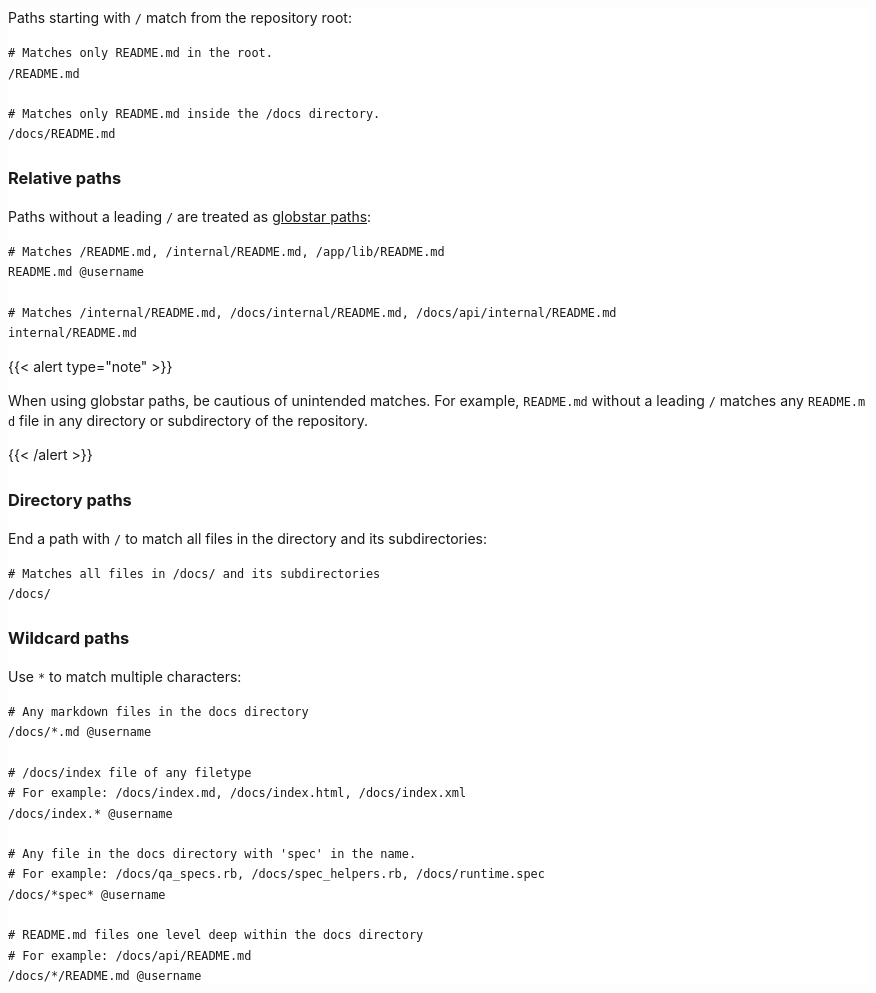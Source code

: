 Paths starting with `/` match from the repository root:

```plaintext
# Matches only README.md in the root.
/README.md

# Matches only README.md inside the /docs directory.
/docs/README.md
```

### Relative paths

Paths without a leading `/` are treated as [globstar paths](#globstar-paths):

```plaintext
# Matches /README.md, /internal/README.md, /app/lib/README.md
README.md @username

# Matches /internal/README.md, /docs/internal/README.md, /docs/api/internal/README.md
internal/README.md
```

{{< alert type="note" >}}

When using globstar paths, be cautious of unintended matches.
For example, `README.md` without a leading `/` matches any `README.md`
file in any directory or subdirectory of the repository.

{{< /alert >}}

### Directory paths

End a path with `/` to match all files in the directory and its subdirectories:

```plaintext
# Matches all files in /docs/ and its subdirectories
/docs/
```

### Wildcard paths

Use `*` to match multiple characters:

```plaintext
# Any markdown files in the docs directory
/docs/*.md @username

# /docs/index file of any filetype
# For example: /docs/index.md, /docs/index.html, /docs/index.xml
/docs/index.* @username

# Any file in the docs directory with 'spec' in the name.
# For example: /docs/qa_specs.rb, /docs/spec_helpers.rb, /docs/runtime.spec
/docs/*spec* @username

# README.md files one level deep within the docs directory
# For example: /docs/api/README.md
/docs/*/README.md @username
```
